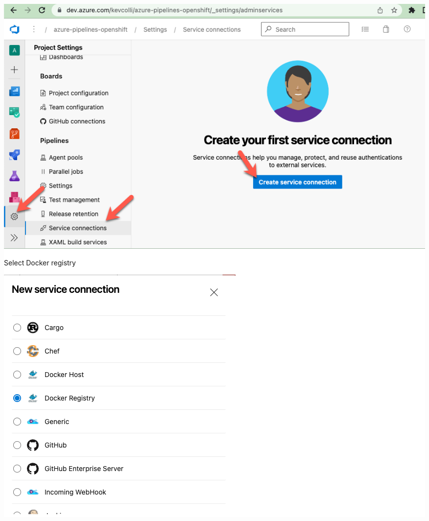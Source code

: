  ![create-service-connection](./images/create-service-connection.png)


Select Docker registry
 
 ![docker-registry](./images/docker-registry.png)
